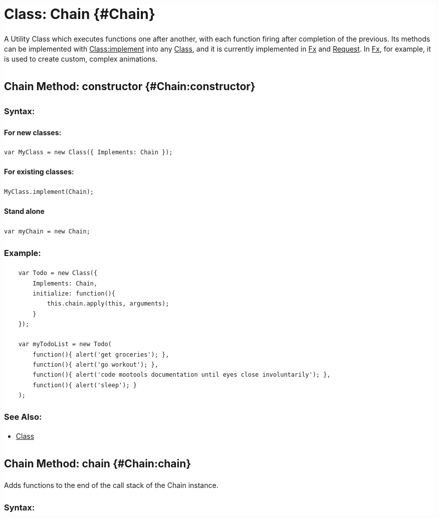 Class: Chain {#Chain}
=====================

A Utility Class which executes functions one after another, with each function firing after completion of the previous.
Its methods can be implemented with [Class:implement][] into any [Class][], and it is currently implemented in [Fx][] and [Request][].
In [Fx][], for example, it is used to create custom, complex animations.



Chain Method: constructor {#Chain:constructor}
----------------------------------------------


### Syntax:

#### For new classes:

	var MyClass = new Class({ Implements: Chain });

#### For existing classes:

	MyClass.implement(Chain);

#### Stand alone

	var myChain = new Chain;

### Example:

		var Todo = new Class({
			Implements: Chain,
			initialize: function(){
				this.chain.apply(this, arguments);
			}
		});

		var myTodoList = new Todo(
			function(){ alert('get groceries');	},
			function(){ alert('go workout'); },
			function(){ alert('code mootools documentation until eyes close involuntarily'); },
			function(){ alert('sleep');	}
		);

### See Also:

- [Class][]



Chain Method: chain {#Chain:chain}
----------------------------------

Adds functions to the end of the call stack of the Chain instance.

### Syntax:


[Class]: /core/Class/Class
[Class:implement]: /core/Class/Class/#Class:implement
[Class.Thenable]: /core/Class/Class/Class.Thenable
[Fx]: /core/Fx/Fx
[Fx.Tween]: /core/Fx/Fx.Tween
[Request]: /core/Request/Request
[Request.HTML]: /core/Request/Request.HTML
[Events:removeEvent]: /core/Element/Element.Event/#Element:removeEvent
[Events]: #Events
[Options]: #Options
[addEvent]: #Events:addEvent
[addEvents]: #Events:addEvents
[resetThenable-note]: /core/Class/Class.Thenable#Class.Thenable:resetThenable-note